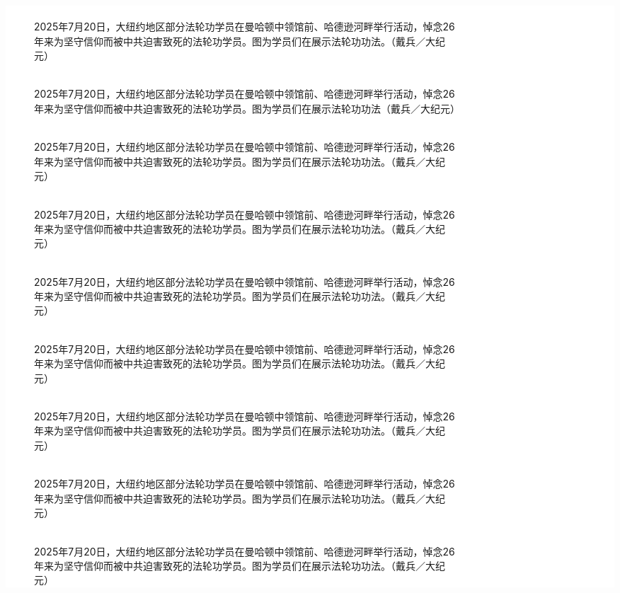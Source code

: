 <figure id="attachment_14556478" aria-describedby="caption-attachment-14556478" style="width: 600px" class="wp-caption aligncenter"><a target="_blank" href="https://i.epochtimes.com/assets/uploads/2025/07/id14556478-2507202045222483.jpg"><img decoding="async" class="size-large wp-image-14556478" title="" src="https://i.epochtimes.com/assets/uploads/2025/07/id14556478-2507202045222483-600x400.jpg" alt="" width="600" b="400" /></a><figcaption id="caption-attachment-14556478" class="wp-caption-text">2025年7月20日，大纽约地区部分法轮功学员在曼哈顿中领馆前、哈德逊河畔举行活动，悼念26年来为坚守信仰而被中共迫害致死的法轮功学员。图为学员们在展示法轮功功法。（戴兵／大纪元）</figcaption></figure>
<figure id="attachment_14556479" aria-describedby="caption-attachment-14556479" style="width: 600px" class="wp-caption aligncenter"><a target="_blank" href="https://i.epochtimes.com/assets/uploads/2025/07/id14556479-2507202045002483.jpg"><img decoding="async" class="size-large wp-image-14556479" title="" src="https://i.epochtimes.com/assets/uploads/2025/07/id14556479-2507202045002483-600x400.jpg" alt="" width="600" b="400" /></a><figcaption id="caption-attachment-14556479" class="wp-caption-text">2025年7月20日，大纽约地区部分法轮功学员在曼哈顿中领馆前、哈德逊河畔举行活动，悼念26年来为坚守信仰而被中共迫害致死的法轮功学员。图为学员们在展示法轮功功法（戴兵／大纪元）</figcaption></figure>
<figure id="attachment_14556481" aria-describedby="caption-attachment-14556481" style="width: 600px" class="wp-caption aligncenter"><a target="_blank" href="https://i.epochtimes.com/assets/uploads/2025/07/id14556481-2507202044452483.jpg"><img decoding="async" class="size-large wp-image-14556481" title="" src="https://i.epochtimes.com/assets/uploads/2025/07/id14556481-2507202044452483-600x400.jpg" alt="" width="600" b="400" /></a><figcaption id="caption-attachment-14556481" class="wp-caption-text">2025年7月20日，大纽约地区部分法轮功学员在曼哈顿中领馆前、哈德逊河畔举行活动，悼念26年来为坚守信仰而被中共迫害致死的法轮功学员。图为学员们在展示法轮功功法。（戴兵／大纪元）</figcaption></figure>
<figure id="attachment_14556482" aria-describedby="caption-attachment-14556482" style="width: 600px" class="wp-caption aligncenter"><a target="_blank" href="https://i.epochtimes.com/assets/uploads/2025/07/id14556482-2507202044372483.jpg"><img decoding="async" class="size-large wp-image-14556482" title="" src="https://i.epochtimes.com/assets/uploads/2025/07/id14556482-2507202044372483-600x400.jpg" alt="" width="600" b="400" /></a><figcaption id="caption-attachment-14556482" class="wp-caption-text">2025年7月20日，大纽约地区部分法轮功学员在曼哈顿中领馆前、哈德逊河畔举行活动，悼念26年来为坚守信仰而被中共迫害致死的法轮功学员。图为学员们在展示法轮功功法。（戴兵／大纪元）</figcaption></figure>
<figure id="attachment_14556472" aria-describedby="caption-attachment-14556472" style="width: 600px" class="wp-caption aligncenter"><a target="_blank" href="https://i.epochtimes.com/assets/uploads/2025/07/id14556472-2507202045352483.jpg"><img decoding="async" class="size-large wp-image-14556472" title="" src="https://i.epochtimes.com/assets/uploads/2025/07/id14556472-2507202045352483-600x400.jpg" alt="" width="600" b="400" /></a><figcaption id="caption-attachment-14556472" class="wp-caption-text">2025年7月20日，大纽约地区部分法轮功学员在曼哈顿中领馆前、哈德逊河畔举行活动，悼念26年来为坚守信仰而被中共迫害致死的法轮功学员。图为学员们在展示法轮功功法。（戴兵／大纪元）</figcaption></figure>
<figure id="attachment_14556473" aria-describedby="caption-attachment-14556473" style="width: 600px" class="wp-caption aligncenter"><a target="_blank" href="https://i.epochtimes.com/assets/uploads/2025/07/id14556473-2507202045322483.jpg"><img decoding="async" class="size-large wp-image-14556473" title="" src="https://i.epochtimes.com/assets/uploads/2025/07/id14556473-2507202045322483-600x400.jpg" alt="" width="600" b="400" /></a><figcaption id="caption-attachment-14556473" class="wp-caption-text">2025年7月20日，大纽约地区部分法轮功学员在曼哈顿中领馆前、哈德逊河畔举行活动，悼念26年来为坚守信仰而被中共迫害致死的法轮功学员。图为学员们在展示法轮功功法。（戴兵／大纪元）</figcaption></figure>
<figure id="attachment_14556475" aria-describedby="caption-attachment-14556475" style="width: 600px" class="wp-caption aligncenter"><a target="_blank" href="https://i.epochtimes.com/assets/uploads/2025/07/id14556475-2507202044502483.jpg"><img decoding="async" class="size-large wp-image-14556475" title="" src="https://i.epochtimes.com/assets/uploads/2025/07/id14556475-2507202044502483-600x400.jpg" alt="" width="600" b="400" /></a><figcaption id="caption-attachment-14556475" class="wp-caption-text">2025年7月20日，大纽约地区部分法轮功学员在曼哈顿中领馆前、哈德逊河畔举行活动，悼念26年来为坚守信仰而被中共迫害致死的法轮功学员。图为学员们在展示法轮功功法。（戴兵／大纪元）</figcaption></figure>
<figure id="attachment_14556476" aria-describedby="caption-attachment-14556476" style="width: 600px" class="wp-caption aligncenter"><a target="_blank" href="https://i.epochtimes.com/assets/uploads/2025/07/id14556476-2507202044402483.jpg"><img decoding="async" class="size-large wp-image-14556476" title="" src="https://i.epochtimes.com/assets/uploads/2025/07/id14556476-2507202044402483-600x400.jpg" alt="" width="600" b="400" /></a><figcaption id="caption-attachment-14556476" class="wp-caption-text">2025年7月20日，大纽约地区部分法轮功学员在曼哈顿中领馆前、哈德逊河畔举行活动，悼念26年来为坚守信仰而被中共迫害致死的法轮功学员。图为学员们在展示法轮功功法。（戴兵／大纪元）</figcaption></figure>
<figure id="attachment_14556470" aria-describedby="caption-attachment-14556470" style="width: 600px" class="wp-caption aligncenter"><a target="_blank" href="https://i.epochtimes.com/assets/uploads/2025/07/id14556470-2507202045452483.jpg"><img decoding="async" class="size-large wp-image-14556470" title="" src="https://i.epochtimes.com/assets/uploads/2025/07/id14556470-2507202045452483-600x400.jpg" alt="" width="600" b="400" /></a><figcaption id="caption-attachment-14556470" class="wp-caption-text">2025年7月20日，大纽约地区部分法轮功学员在曼哈顿中领馆前、哈德逊河畔举行活动，悼念26年来为坚守信仰而被中共迫害致死的法轮功学员。图为学员们在展示法轮功功法。（戴兵／大纪元）</figcaption></figure>